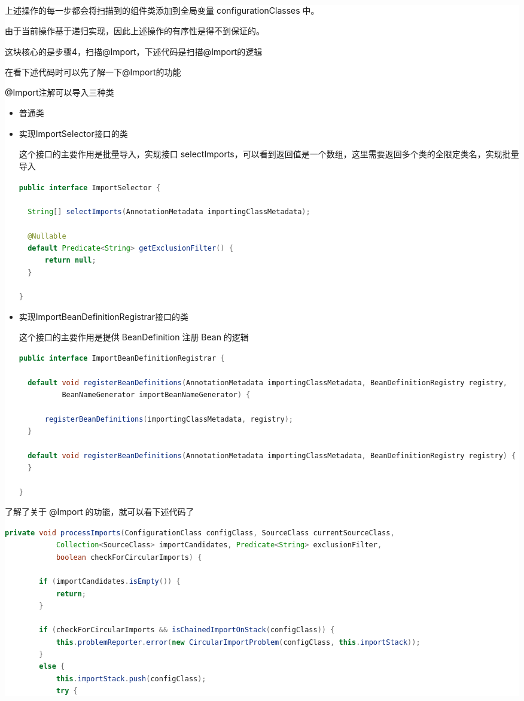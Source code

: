 

上述操作的每一步都会将扫描到的组件类添加到全局变量 configurationClasses 中。

由于当前操作基于递归实现，因此上述操作的有序性是得不到保证的。

这块核心的是步骤4，扫描@Import，下述代码是扫描@Import的逻辑

在看下述代码时可以先了解一下@Import的功能

@Import注解可以导入三种类

- 普通类

- 实现ImportSelector接口的类

  这个接口的主要作用是批量导入，实现接口 selectImports，可以看到返回值是一个数组，这里需要返回多个类的全限定类名，实现批量导入

  ```java
  public interface ImportSelector {
  
  	String[] selectImports(AnnotationMetadata importingClassMetadata);
  
  	@Nullable
  	default Predicate<String> getExclusionFilter() {
  		return null;
  	}
  
  }
  ```

  

- 实现ImportBeanDefinitionRegistrar接口的类

  这个接口的主要作用是提供 BeanDefinition 注册 Bean 的逻辑

  ```java
  public interface ImportBeanDefinitionRegistrar {
  
  	default void registerBeanDefinitions(AnnotationMetadata importingClassMetadata, BeanDefinitionRegistry registry,
  			BeanNameGenerator importBeanNameGenerator) {
  
  		registerBeanDefinitions(importingClassMetadata, registry);
  	}
  	
  	default void registerBeanDefinitions(AnnotationMetadata importingClassMetadata, BeanDefinitionRegistry registry) {
  	}
  
  }
  ```



了解了关于 @Import 的功能，就可以看下述代码了

```java
private void processImports(ConfigurationClass configClass, SourceClass currentSourceClass,
			Collection<SourceClass> importCandidates, Predicate<String> exclusionFilter,
			boolean checkForCircularImports) {

		if (importCandidates.isEmpty()) {
			return;
		}

		if (checkForCircularImports && isChainedImportOnStack(configClass)) {
			this.problemReporter.error(new CircularImportProblem(configClass, this.importStack));
		}
		else {
			this.importStack.push(configClass);
			try {
```